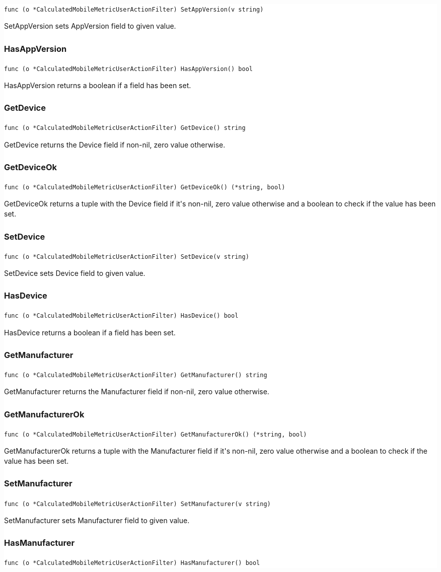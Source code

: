 `func (o *CalculatedMobileMetricUserActionFilter) SetAppVersion(v string)`

SetAppVersion sets AppVersion field to given value.

### HasAppVersion

`func (o *CalculatedMobileMetricUserActionFilter) HasAppVersion() bool`

HasAppVersion returns a boolean if a field has been set.

### GetDevice

`func (o *CalculatedMobileMetricUserActionFilter) GetDevice() string`

GetDevice returns the Device field if non-nil, zero value otherwise.

### GetDeviceOk

`func (o *CalculatedMobileMetricUserActionFilter) GetDeviceOk() (*string, bool)`

GetDeviceOk returns a tuple with the Device field if it's non-nil, zero value otherwise
and a boolean to check if the value has been set.

### SetDevice

`func (o *CalculatedMobileMetricUserActionFilter) SetDevice(v string)`

SetDevice sets Device field to given value.

### HasDevice

`func (o *CalculatedMobileMetricUserActionFilter) HasDevice() bool`

HasDevice returns a boolean if a field has been set.

### GetManufacturer

`func (o *CalculatedMobileMetricUserActionFilter) GetManufacturer() string`

GetManufacturer returns the Manufacturer field if non-nil, zero value otherwise.

### GetManufacturerOk

`func (o *CalculatedMobileMetricUserActionFilter) GetManufacturerOk() (*string, bool)`

GetManufacturerOk returns a tuple with the Manufacturer field if it's non-nil, zero value otherwise
and a boolean to check if the value has been set.

### SetManufacturer

`func (o *CalculatedMobileMetricUserActionFilter) SetManufacturer(v string)`

SetManufacturer sets Manufacturer field to given value.

### HasManufacturer

`func (o *CalculatedMobileMetricUserActionFilter) HasManufacturer() bool`
